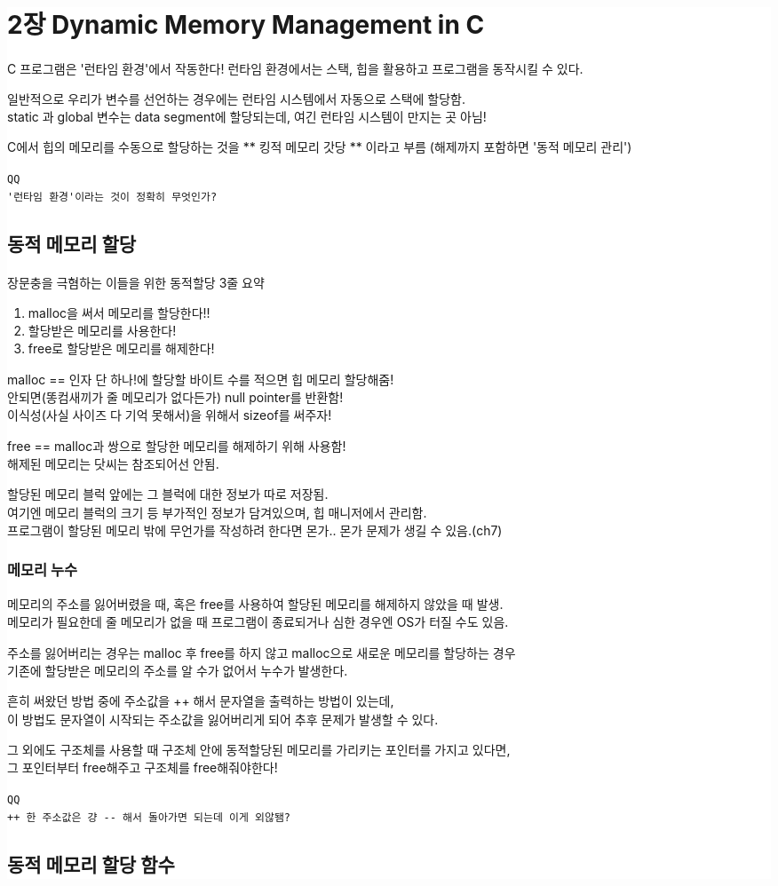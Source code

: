 # 2장 Dynamic Memory Management in C

C 프로그램은 '런타임 환경'에서 작동한다!
런타임 환경에서는 스택, 힙을 활용하고 프로그램을 동작시킬 수 있다.  

일반적으로 우리가 변수를 선언하는 경우에는 런타임 시스템에서 자동으로 스택에 할당함.  
static 과 global 변수는 data segment에 할당되는데, 여긴 런타임 시스템이 만지는 곳 아님!  

C에서 힙의 메모리를 수동으로 할당하는 것을 ** 킹적 메모리 갓당 ** 이라고 부름 (해제까지 포함하면 '동적 메모리 관리')

```
QQ
'런타임 환경'이라는 것이 정확히 무엇인가?  
```

## 동적 메모리 할당

장문충을 극혐하는 이들을 위한 동적할당 3줄 요약  

1. malloc을 써서 메모리를 할당한다!!  
2. 할당받은 메모리를 사용한다!  
3. free로 할당받은 메모리를 해제한다!  

malloc == 인자 단 하나!에 할당할 바이트 수를 적으면 힙 메모리 할당해줌!  
안되면(똥컴새끼가 줄 메모리가 없다든가) null pointer를 반환함!  
이식성(사실 사이즈 다 기억 못해서)을 위해서 sizeof를 써주자!

free == malloc과 쌍으로 할당한 메모리를 해제하기 위해 사용함!  
해제된 메모리는 닷씨는 참조되어선 안됨.  

할당된 메모리 블럭 앞에는 그 블럭에 대한 정보가 따로 저장됨.  
여기엔 메모리 블럭의 크기 등 부가적인 정보가 담겨있으며, 힙 매니저에서 관리함.  
프로그램이 할당된 메모리 밖에 무언가를 작성하려 한다면 몬가.. 몬가 문제가 생길 수 있음.(ch7)  


### 메모리 누수

메모리의 주소를 잃어버렸을 때, 혹은 free를 사용하여 할당된 메모리를 해제하지 않았을 때 발생.  
메모리가 필요한데 줄 메모리가 없을 때 프로그램이 종료되거나 심한 경우엔 OS가 터질 수도 있음.

주소를 잃어버리는 경우는 malloc 후 free를 하지 않고 malloc으로 새로운 메모리를 할당하는 경우  
기존에 할당받은 메모리의 주소를 알 수가 없어서 누수가 발생한다.  

흔히 써왔던 방법 중에 주소값을 ++ 해서 문자열을 출력하는 방법이 있는데,  
이 방법도 문자열이 시작되는 주소값을 잃어버리게 되어 추후 문제가 발생할 수 있다.  

그 외에도 구조체를 사용할 때 구조체 안에 동적할당된 메모리를 가리키는 포인터를 가지고 있다면,  
그 포인터부터 free해주고 구조체를 free해줘야한다!

```
QQ
++ 한 주소값은 걍 -- 해서 돌아가면 되는데 이게 외않됌?
```

## 동적 메모리 할당 함수
